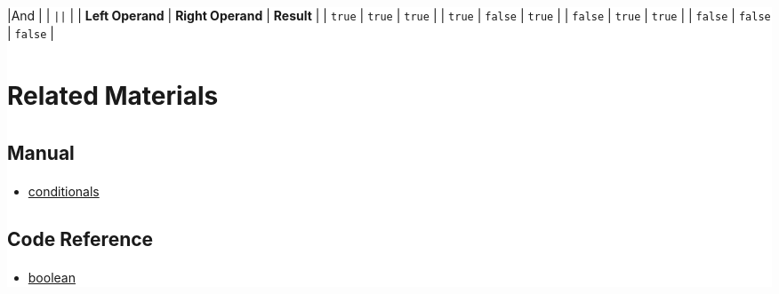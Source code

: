 |And | | `||` |
| **Left Operand** | **Right Operand** | **Result** |
| `true` | `true` | `true` |
| `true` | `false` | `true` |
| `false` | `true` | `true` |
| `false` | `false` | `false` |


 # Related Materials
 ## Manual
- [conditionals](conditionals.md)
 ## Code Reference
- [boolean](../../../code_reference/nada_base_types/boolean.md) 

 